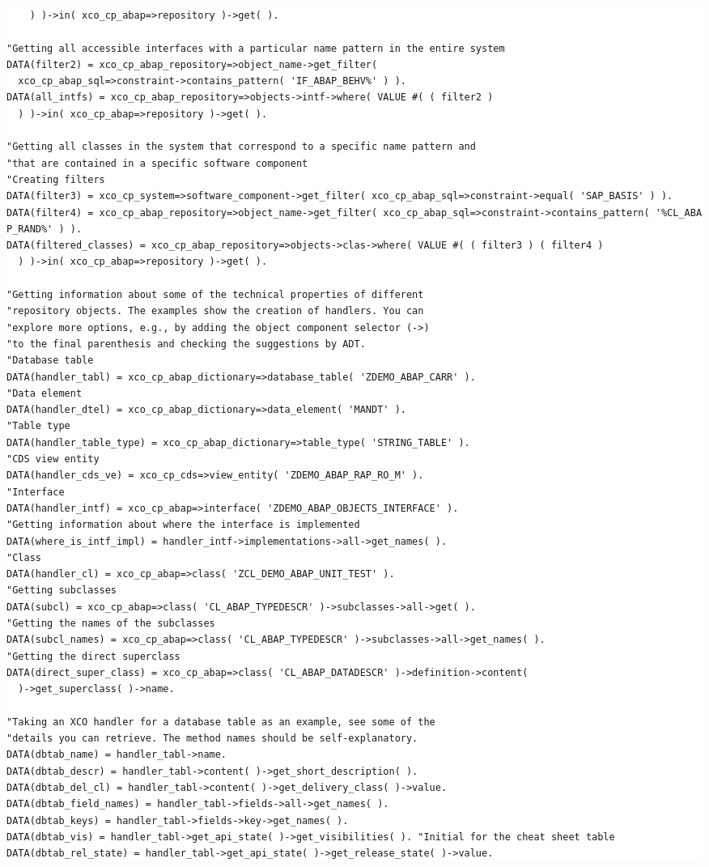 ``` abap
    ) )->in( xco_cp_abap=>repository )->get( ).

"Getting all accessible interfaces with a particular name pattern in the entire system
DATA(filter2) = xco_cp_abap_repository=>object_name->get_filter(
  xco_cp_abap_sql=>constraint->contains_pattern( 'IF_ABAP_BEHV%' ) ).
DATA(all_intfs) = xco_cp_abap_repository=>objects->intf->where( VALUE #( ( filter2 )
  ) )->in( xco_cp_abap=>repository )->get( ).

"Getting all classes in the system that correspond to a specific name pattern and
"that are contained in a specific software component
"Creating filters
DATA(filter3) = xco_cp_system=>software_component->get_filter( xco_cp_abap_sql=>constraint->equal( 'SAP_BASIS' ) ).
DATA(filter4) = xco_cp_abap_repository=>object_name->get_filter( xco_cp_abap_sql=>constraint->contains_pattern( '%CL_ABAP_RAND%' ) ).
DATA(filtered_classes) = xco_cp_abap_repository=>objects->clas->where( VALUE #( ( filter3 ) ( filter4 )
  ) )->in( xco_cp_abap=>repository )->get( ).

"Getting information about some of the technical properties of different
"repository objects. The examples show the creation of handlers. You can
"explore more options, e.g., by adding the object component selector (->)
"to the final parenthesis and checking the suggestions by ADT.
"Database table
DATA(handler_tabl) = xco_cp_abap_dictionary=>database_table( 'ZDEMO_ABAP_CARR' ).
"Data element
DATA(handler_dtel) = xco_cp_abap_dictionary=>data_element( 'MANDT' ).
"Table type
DATA(handler_table_type) = xco_cp_abap_dictionary=>table_type( 'STRING_TABLE' ).
"CDS view entity
DATA(handler_cds_ve) = xco_cp_cds=>view_entity( 'ZDEMO_ABAP_RAP_RO_M' ).
"Interface
DATA(handler_intf) = xco_cp_abap=>interface( 'ZDEMO_ABAP_OBJECTS_INTERFACE' ).
"Getting information about where the interface is implemented
DATA(where_is_intf_impl) = handler_intf->implementations->all->get_names( ).
"Class
DATA(handler_cl) = xco_cp_abap=>class( 'ZCL_DEMO_ABAP_UNIT_TEST' ).
"Getting subclasses
DATA(subcl) = xco_cp_abap=>class( 'CL_ABAP_TYPEDESCR' )->subclasses->all->get( ).
"Getting the names of the subclasses
DATA(subcl_names) = xco_cp_abap=>class( 'CL_ABAP_TYPEDESCR' )->subclasses->all->get_names( ).
"Getting the direct superclass
DATA(direct_super_class) = xco_cp_abap=>class( 'CL_ABAP_DATADESCR' )->definition->content( 
  )->get_superclass( )->name.

"Taking an XCO handler for a database table as an example, see some of the
"details you can retrieve. The method names should be self-explanatory.
DATA(dbtab_name) = handler_tabl->name.
DATA(dbtab_descr) = handler_tabl->content( )->get_short_description( ).
DATA(dbtab_del_cl) = handler_tabl->content( )->get_delivery_class( )->value.
DATA(dbtab_field_names) = handler_tabl->fields->all->get_names( ).
DATA(dbtab_keys) = handler_tabl->fields->key->get_names( ).
DATA(dbtab_vis) = handler_tabl->get_api_state( )->get_visibilities( ). "Initial for the cheat sheet table
DATA(dbtab_rel_state) = handler_tabl->get_api_state( )->get_release_state( )->value.
``` 
